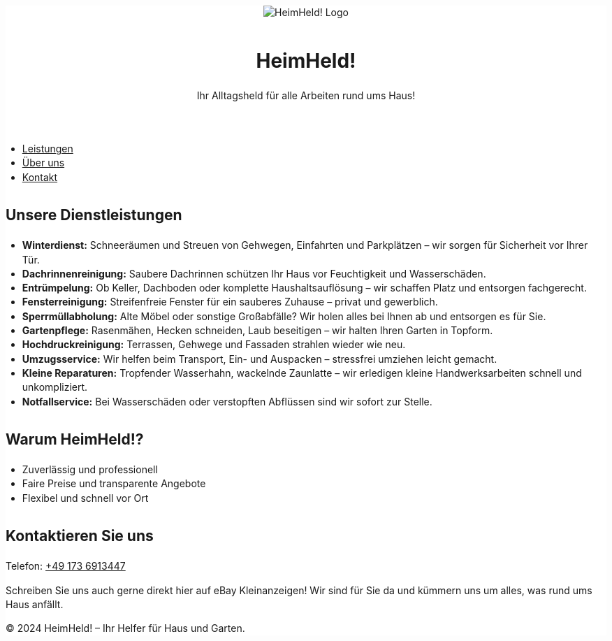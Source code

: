 </head>
<body>
    <header>
        <div class="container">
            <img src="IMG_E0723.JPG" alt="HeimHeld! Logo">
            <h1>HeimHeld!</h1>
            <p>Ihr Alltagsheld für alle Arbeiten rund ums Haus!</p>
        </div>
    </header>
    <nav>
        <div class="container">
            <ul>
                <li><a href="#leistungen">Leistungen</a></li>
                <li><a href="#ueber-uns">Über uns</a></li>
                <li><a href="#kontakt">Kontakt</a></li>
            </ul>
        </div>
    </nav>
    <main>
        <section id="leistungen" class="container">
            <h2>Unsere Dienstleistungen</h2>
            <ul>
                <li><strong>Winterdienst:</strong> Schneeräumen und Streuen von Gehwegen, Einfahrten und Parkplätzen – wir sorgen für Sicherheit vor Ihrer Tür.</li>
                <li><strong>Dachrinnenreinigung:</strong> Saubere Dachrinnen schützen Ihr Haus vor Feuchtigkeit und Wasserschäden.</li>
                <li><strong>Entrümpelung:</strong> Ob Keller, Dachboden oder komplette Haushaltsauflösung – wir schaffen Platz und entsorgen fachgerecht.</li>
                <li><strong>Fensterreinigung:</strong> Streifenfreie Fenster für ein sauberes Zuhause – privat und gewerblich.</li>
                <li><strong>Sperrmüllabholung:</strong> Alte Möbel oder sonstige Großabfälle? Wir holen alles bei Ihnen ab und entsorgen es für Sie.</li>
                <li><strong>Gartenpflege:</strong> Rasenmähen, Hecken schneiden, Laub beseitigen – wir halten Ihren Garten in Topform.</li>
                <li><strong>Hochdruckreinigung:</strong> Terrassen, Gehwege und Fassaden strahlen wieder wie neu.</li>
                <li><strong>Umzugsservice:</strong> Wir helfen beim Transport, Ein- und Auspacken – stressfrei umziehen leicht gemacht.</li>
                <li><strong>Kleine Reparaturen:</strong> Tropfender Wasserhahn, wackelnde Zaunlatte – wir erledigen kleine Handwerksarbeiten schnell und unkompliziert.</li>
                <li><strong>Notfallservice:</strong> Bei Wasserschäden oder verstopften Abflüssen sind wir sofort zur Stelle.</li>
            </ul>
        </section>
        <section id="ueber-uns" class="container">
            <h2>Warum HeimHeld!?</h2>
            <ul>
                <li>Zuverlässig und professionell</li>
                <li>Faire Preise und transparente Angebote</li>
                <li>Flexibel und schnell vor Ort</li>
            </ul>
        </section>
        <section id="kontakt" class="container">
            <h2>Kontaktieren Sie uns</h2>
            <p>Telefon: <a href="tel:+491736913447">+49 173 6913447</a></p>
            <p>Schreiben Sie uns auch gerne direkt hier auf eBay Kleinanzeigen! Wir sind für Sie da und kümmern uns um alles, was rund ums Haus anfällt.</p>
        </section>
    </main>
    <footer>
        <div class="container">
            <p>&copy; 2024 HeimHeld! – Ihr Helfer für Haus und Garten.</p>
        </div>